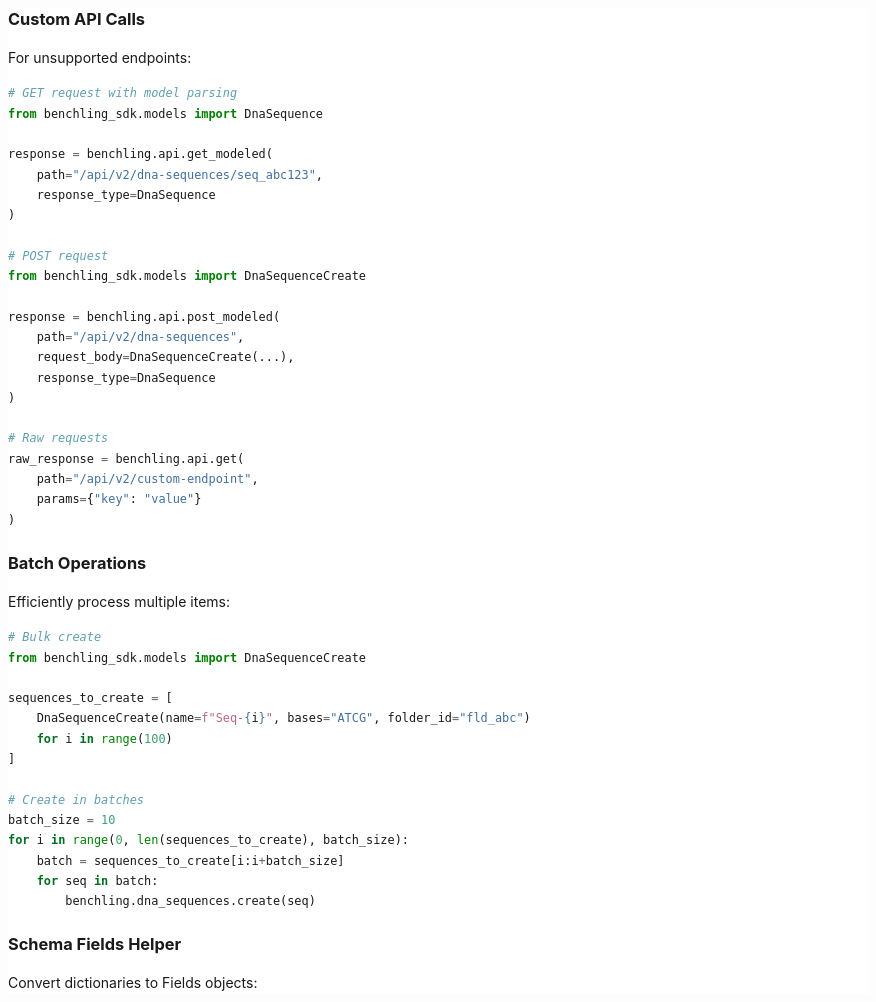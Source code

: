 ### Custom API Calls

For unsupported endpoints:

```python
# GET request with model parsing
from benchling_sdk.models import DnaSequence

response = benchling.api.get_modeled(
    path="/api/v2/dna-sequences/seq_abc123",
    response_type=DnaSequence
)

# POST request
from benchling_sdk.models import DnaSequenceCreate

response = benchling.api.post_modeled(
    path="/api/v2/dna-sequences",
    request_body=DnaSequenceCreate(...),
    response_type=DnaSequence
)

# Raw requests
raw_response = benchling.api.get(
    path="/api/v2/custom-endpoint",
    params={"key": "value"}
)
```

### Batch Operations

Efficiently process multiple items:

```python
# Bulk create
from benchling_sdk.models import DnaSequenceCreate

sequences_to_create = [
    DnaSequenceCreate(name=f"Seq-{i}", bases="ATCG", folder_id="fld_abc")
    for i in range(100)
]

# Create in batches
batch_size = 10
for i in range(0, len(sequences_to_create), batch_size):
    batch = sequences_to_create[i:i+batch_size]
    for seq in batch:
        benchling.dna_sequences.create(seq)
```

### Schema Fields Helper

Convert dictionaries to Fields objects:
